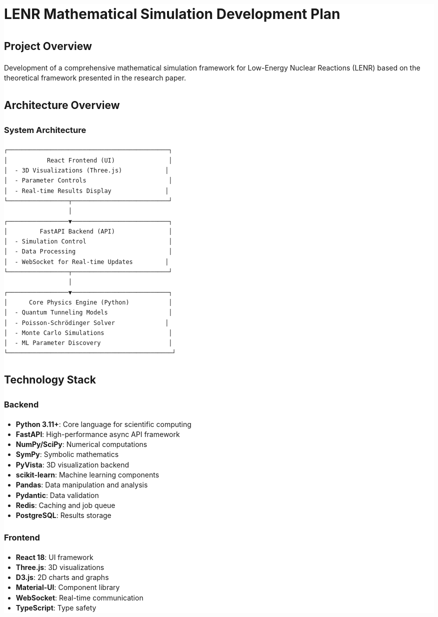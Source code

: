 # LENR Mathematical Simulation Development Plan

## Project Overview
Development of a comprehensive mathematical simulation framework for Low-Energy Nuclear Reactions (LENR) based on the theoretical framework presented in the research paper.

## Architecture Overview

### System Architecture
```
┌─────────────────────────────────────────────┐
│           React Frontend (UI)               │
│  - 3D Visualizations (Three.js)            │
│  - Parameter Controls                       │
│  - Real-time Results Display               │
└─────────────────┬───────────────────────────┘
                  │
┌─────────────────▼───────────────────────────┐
│         FastAPI Backend (API)               │
│  - Simulation Control                       │
│  - Data Processing                          │
│  - WebSocket for Real-time Updates         │
└─────────────────┬───────────────────────────┘
                  │
┌─────────────────▼───────────────────────────┐
│      Core Physics Engine (Python)           │
│  - Quantum Tunneling Models                 │
│  - Poisson-Schrödinger Solver              │
│  - Monte Carlo Simulations                  │
│  - ML Parameter Discovery                   │
└──────────────────────────────────────────────┘
```

## Technology Stack

### Backend
- **Python 3.11+**: Core language for scientific computing
- **FastAPI**: High-performance async API framework
- **NumPy/SciPy**: Numerical computations
- **SymPy**: Symbolic mathematics
- **PyVista**: 3D visualization backend
- **scikit-learn**: Machine learning components
- **Pandas**: Data manipulation and analysis
- **Pydantic**: Data validation
- **Redis**: Caching and job queue
- **PostgreSQL**: Results storage

### Frontend
- **React 18**: UI framework
- **Three.js**: 3D visualizations
- **D3.js**: 2D charts and graphs
- **Material-UI**: Component library
- **WebSocket**: Real-time communication
- **TypeScript**: Type safety
